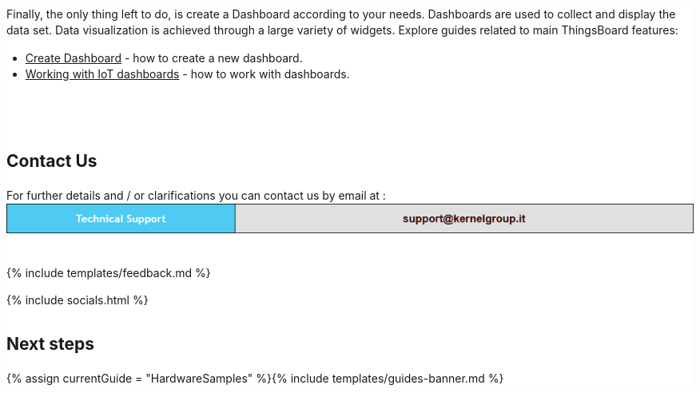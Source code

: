 Finally, the only thing left to do, is create a Dashboard according to your needs.
Dashboards are used to collect and display the data set. Data visualization is achieved through a large variety of widgets. 
Explore guides related to main ThingsBoard features:

 - [Create Dashboard](/docs/getting-started-guides/helloworld/#step-3-create-dashboard) - how to create a new dashboard.
 - [Working with IoT dashboards](/docs/user-guide/dashboards/) - how to work with dashboards.
<br/>
<br/>

## Contact Us

For further details and / or clarifications you can contact us by email at :
<br/>
<img src="/images/samples/kernel/Thingsboard 009.png" width="1000"/>
<br/>
<br/>

{% include templates/feedback.md %}

{% include socials.html %}

## Next steps

{% assign currentGuide = "HardwareSamples" %}{% include templates/guides-banner.md %}
